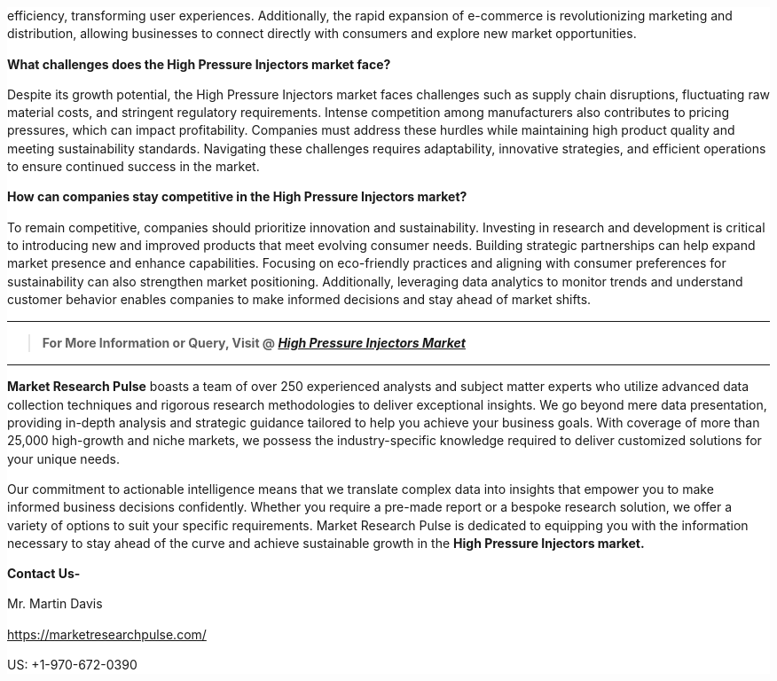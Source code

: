 efficiency, transforming user experiences. Additionally, the rapid expansion of e-commerce is revolutionizing marketing and distribution, allowing businesses to connect directly with consumers and explore new market opportunities.</p><p><strong>What challenges does the High Pressure Injectors market face?</strong></p><p>Despite its growth potential, the High Pressure Injectors market faces challenges such as supply chain disruptions, fluctuating raw material costs, and stringent regulatory requirements. Intense competition among manufacturers also contributes to pricing pressures, which can impact profitability. Companies must address these hurdles while maintaining high product quality and meeting sustainability standards. Navigating these challenges requires adaptability, innovative strategies, and efficient operations to ensure continued success in the market.</p><p><strong>How can companies stay competitive in the High Pressure Injectors market?</strong></p><p>To remain competitive, companies should prioritize innovation and sustainability. Investing in research and development is critical to introducing new and improved products that meet evolving consumer needs. Building strategic partnerships can help expand market presence and enhance capabilities. Focusing on eco-friendly practices and aligning with consumer preferences for sustainability can also strengthen market positioning. Additionally, leveraging data analytics to monitor trends and understand customer behavior enables companies to make informed decisions and stay ahead of market shifts.</p><hr /><blockquote><p><strong>For More Information or Query, Visit @&nbsp;<em><a href="https://marketresearchpulse.com/report/140131/high-pressure-injectors-market?utm_source=Linkedin&utm_medium=022">High Pressure Injectors Market</a></em></strong></p></blockquote><hr /><p><strong>Market Research Pulse</strong> boasts a team of over 250 experienced analysts and subject matter experts who utilize advanced data collection techniques and rigorous research methodologies to deliver exceptional insights. We go beyond mere data presentation, providing in-depth analysis and strategic guidance tailored to help you achieve your business goals. With coverage of more than 25,000 high-growth and niche markets, we possess the industry-specific knowledge required to deliver customized solutions for your unique needs.</p><p>Our commitment to actionable intelligence means that we translate complex data into insights that empower you to make informed business decisions confidently. Whether you require a pre-made report or a bespoke research solution, we offer a variety of options to suit your specific requirements. Market Research Pulse is dedicated to equipping you with the information necessary to stay ahead of the curve and achieve sustainable growth in the <strong>High Pressure Injectors market.</strong></p><p><strong>Contact Us-</strong></p><p>Mr. Martin Davis</p><p>https://marketresearchpulse.com/</p><p>US: +1-970-672-0390</p>
